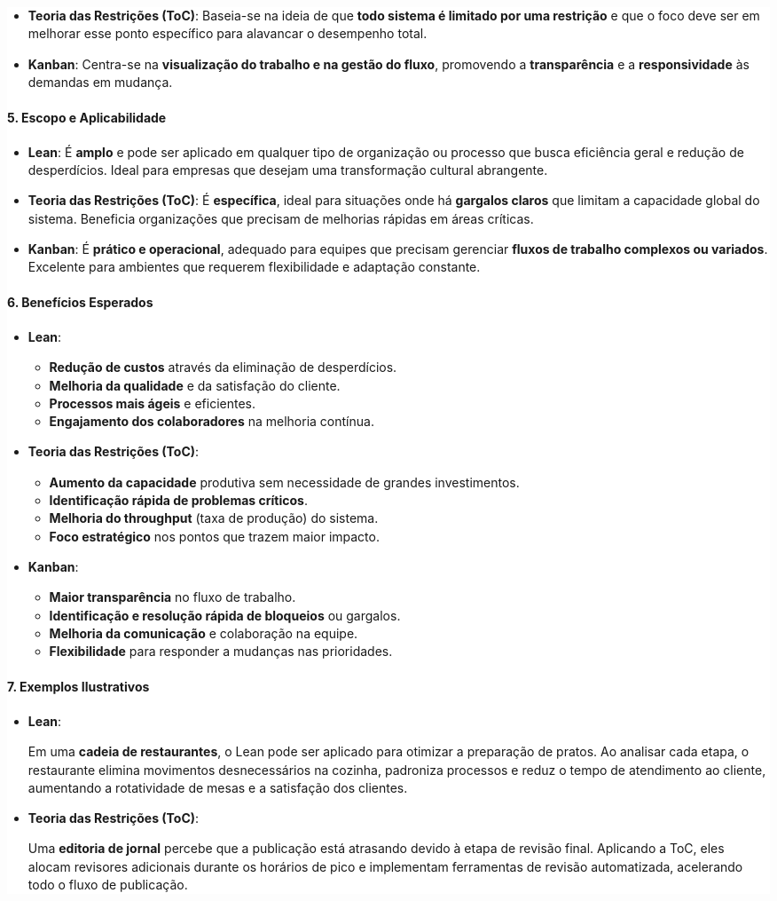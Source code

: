 - **Teoria das Restrições (ToC)**: Baseia-se na ideia de que **todo sistema é limitado por uma restrição** e que o foco deve ser em melhorar esse ponto específico para alavancar o desempenho total.

- **Kanban**: Centra-se na **visualização do trabalho e na gestão do fluxo**, promovendo a **transparência** e a **responsividade** às demandas em mudança.

#### **5. Escopo e Aplicabilidade**

- **Lean**: É **amplo** e pode ser aplicado em qualquer tipo de organização ou processo que busca eficiência geral e redução de desperdícios. Ideal para empresas que desejam uma transformação cultural abrangente.

- **Teoria das Restrições (ToC)**: É **específica**, ideal para situações onde há **gargalos claros** que limitam a capacidade global do sistema. Beneficia organizações que precisam de melhorias rápidas em áreas críticas.

- **Kanban**: É **prático e operacional**, adequado para equipes que precisam gerenciar **fluxos de trabalho complexos ou variados**. Excelente para ambientes que requerem flexibilidade e adaptação constante.

#### **6. Benefícios Esperados**

- **Lean**:

  - **Redução de custos** através da eliminação de desperdícios.
  - **Melhoria da qualidade** e da satisfação do cliente.
  - **Processos mais ágeis** e eficientes.
  - **Engajamento dos colaboradores** na melhoria contínua.

- **Teoria das Restrições (ToC)**:

  - **Aumento da capacidade** produtiva sem necessidade de grandes investimentos.
  - **Identificação rápida de problemas críticos**.
  - **Melhoria do throughput** (taxa de produção) do sistema.
  - **Foco estratégico** nos pontos que trazem maior impacto.

- **Kanban**:

  - **Maior transparência** no fluxo de trabalho.
  - **Identificação e resolução rápida de bloqueios** ou gargalos.
  - **Melhoria da comunicação** e colaboração na equipe.
  - **Flexibilidade** para responder a mudanças nas prioridades.

#### **7. Exemplos Ilustrativos**

- **Lean**:

  Em uma **cadeia de restaurantes**, o Lean pode ser aplicado para otimizar a preparação de pratos. Ao analisar cada etapa, o restaurante elimina movimentos desnecessários na cozinha, padroniza processos e reduz o tempo de atendimento ao cliente, aumentando a rotatividade de mesas e a satisfação dos clientes.

- **Teoria das Restrições (ToC)**:

  Uma **editoria de jornal** percebe que a publicação está atrasando devido à etapa de revisão final. Aplicando a ToC, eles alocam revisores adicionais durante os horários de pico e implementam ferramentas de revisão automatizada, acelerando todo o fluxo de publicação.
